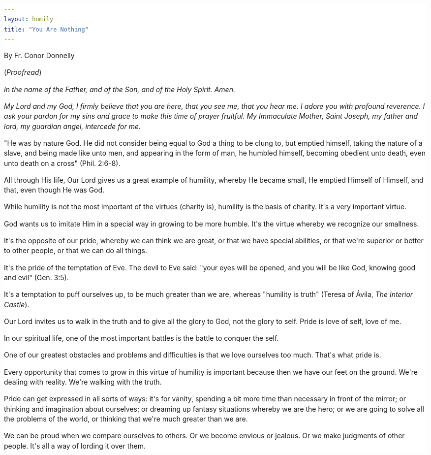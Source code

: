 ```yaml
---
layout: homily
title: "You Are Nothing"
---
```


By Fr. Conor Donnelly

(*Proofread*)

*In the name of the Father, and of the Son, and of the Holy Spirit. Amen.*

*My Lord and my God, I firmly believe that you are here, that you see me, that you hear me. I adore you with profound reverence. I ask your pardon for my sins and grace to make this time of prayer fruitful. My Immaculate Mother, Saint Joseph, my father and lord, my guardian angel, intercede for me.*

"He was by nature God. He did not consider being equal to God a thing to be clung to, but emptied himself, taking the nature of a slave, and being made like unto men, and appearing in the form of man, he humbled himself, becoming obedient unto death, even unto death on a cross" (Phil. 2:6-8).

All through His life, Our Lord gives us a great example of humility, whereby He became small, He emptied Himself of Himself, and that, even though He was God.

While humility is not the most important of the virtues (charity is), humility is the basis of charity. It\'s a very important virtue.

God wants us to imitate Him in a special way in growing to be more humble. It\'s the virtue whereby we recognize our smallness.

It\'s the opposite of our pride, whereby we can think we are great, or that we have special abilities, or that we\'re superior or better to other people, or that we can do all things.

It\'s the pride of the temptation of Eve. The devil to Eve said: "your eyes will be opened, and you will be like God, knowing good and evil" (Gen. 3:5).

It\'s a temptation to puff ourselves up, to be much greater than we are, whereas "humility is truth" (Teresa of Ávila, *The Interior Castle*).

Our Lord invites us to walk in the truth and to give all the glory to God, not the glory to self. Pride is love of self, love of me.

In our spiritual life, one of the most important battles is the battle to conquer the self.

One of our greatest obstacles and problems and difficulties is that we love ourselves too much. That's what pride is.

Every opportunity that comes to grow in this virtue of humility is important because then we have our feet on the ground. We\'re dealing with reality. We\'re walking with the truth.

Pride can get expressed in all sorts of ways: it's for vanity, spending a bit more time than necessary in front of the mirror; or thinking and imagination about ourselves; or dreaming up fantasy situations whereby we are the hero; or we are going to solve all the problems of the world, or thinking that we\'re much greater than we are.

We can be proud when we compare ourselves to others. Or we become envious or jealous. Or we make judgments of other people. It\'s all a way of lording it over them.
